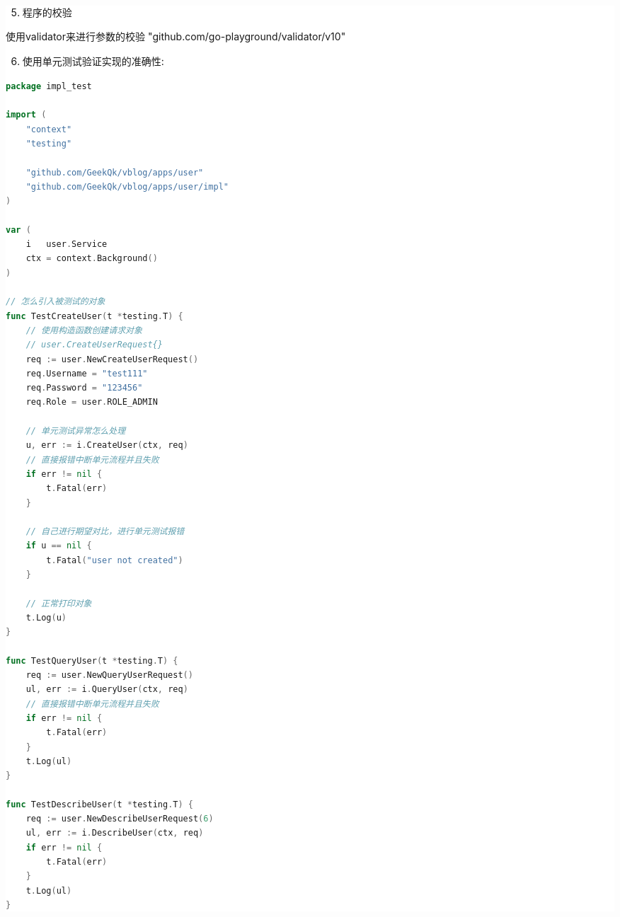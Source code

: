 5. 程序的校验

使用validator来进行参数的校验 "github.com/go-playground/validator/v10"

6. 使用单元测试验证实现的准确性:
```go
package impl_test

import (
	"context"
	"testing"

	"github.com/GeekQk/vblog/apps/user"
	"github.com/GeekQk/vblog/apps/user/impl"
)

var (
	i   user.Service
	ctx = context.Background()
)

// 怎么引入被测试的对象
func TestCreateUser(t *testing.T) {
	// 使用构造函数创建请求对象
	// user.CreateUserRequest{}
	req := user.NewCreateUserRequest()
	req.Username = "test111"
	req.Password = "123456"
	req.Role = user.ROLE_ADMIN

	// 单元测试异常怎么处理
	u, err := i.CreateUser(ctx, req)
	// 直接报错中断单元流程并且失败
	if err != nil {
		t.Fatal(err)
	}

	// 自己进行期望对比，进行单元测试报错
	if u == nil {
		t.Fatal("user not created")
	}

	// 正常打印对象
	t.Log(u)
}

func TestQueryUser(t *testing.T) {
	req := user.NewQueryUserRequest()
	ul, err := i.QueryUser(ctx, req)
	// 直接报错中断单元流程并且失败
	if err != nil {
		t.Fatal(err)
	}
	t.Log(ul)
}

func TestDescribeUser(t *testing.T) {
	req := user.NewDescribeUserRequest(6)
	ul, err := i.DescribeUser(ctx, req)
	if err != nil {
		t.Fatal(err)
	}
	t.Log(ul)
}

```